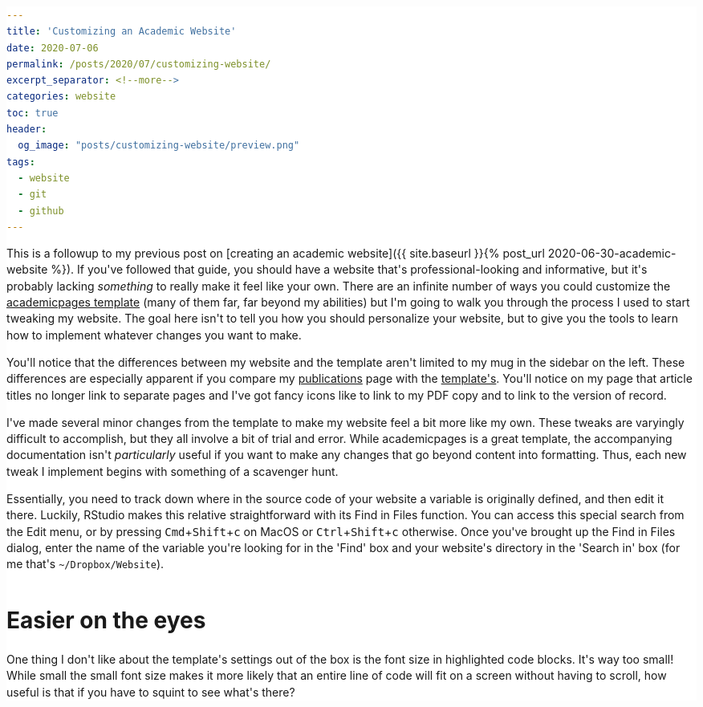 ```yaml
---
title: 'Customizing an Academic Website'
date: 2020-07-06
permalink: /posts/2020/07/customizing-website/
excerpt_separator: <!--more-->
categories: website
toc: true
header: 
  og_image: "posts/customizing-website/preview.png"
tags:
  - website
  - git
  - github
---
```


This is a followup to my previous post on [creating an academic website]({{ site.baseurl }}{% post_url 2020-06-30-academic-website %}). If you've followed that guide, you should have a website that's professional-looking and informative, but it's probably lacking *something* to really make it feel like your own. There are an infinite number of ways you could customize the [academicpages template](https://academicpages.github.io/) (many of them far, far beyond my abilities) but I'm going to walk you through the process I used to start tweaking my website. The goal here isn't to tell you how you should personalize your website, but to give you the tools to learn how to implement whatever changes you want to make.



You'll notice that the differences between my website and the template aren't limited to my mug in the sidebar on the left. These differences are especially apparent if you compare my [publications](https://jayrobwilliams.com/publications/) page with the [template's](https://academicpages.github.io/publications/). You'll notice on my page that article titles no longer link to separate pages and I've got fancy icons like <i class="fas fa-fw fa-file-pdf" aria-hidden="true"></i> to link to my PDF copy and <i class="fa fa-fw fa-link" aria-hidden="true"></i> to link to the version of record.

I've made several minor changes from the template to make my website feel a bit more like my own. These tweaks are varyingly difficult to accomplish, but they all involve a bit of trial and error. While academicpages is a great template, the accompanying documentation isn't *particularly* useful if you want to make any changes that go beyond content into formatting. Thus, each new tweak I implement begins with something of a scavenger hunt.

Essentially, you need to track down where in the source code of your website a variable is originally defined, and then edit it there. Luckily, RStudio makes this relative straightforward with its Find in Files function. You can access this special search from the Edit menu, or by pressing <kbd>Cmd</kbd>+<kbd>Shift</kbd>+<kbd>c</kbd> on MacOS or <kbd>Ctrl</kbd>+<kbd>Shift</kbd>+<kbd>c</kbd> otherwise. Once you've brought up the Find in Files dialog, enter the name of the variable you're looking for in the 'Find' box and your website's directory in the 'Search in' box (for me that's `~/Dropbox/Website`).

# Easier on the eyes

One thing I don't like about the template's settings out of the box is the font size in highlighted code blocks. It's way too small! While small the small font size makes it more likely that an entire line of code will fit on a screen without having to scroll, how useful is that if you have to squint to see what's there?
